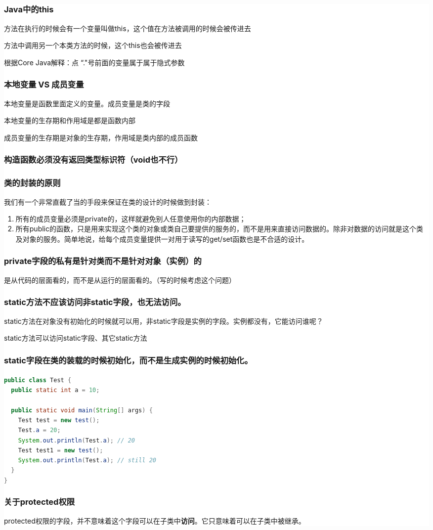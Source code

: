### Java中的this

方法在执行的时候会有一个变量叫做this，这个值在方法被调用的时候会被传进去

方法中调用另一个本类方法的时候，这个this也会被传进去

根据Core Java解释：点 “."号前面的变量属于属于隐式参数

### 本地变量 VS 成员变量

本地变量是函数里面定义的变量。成员变量是类的字段

本地变量的生存期和作用域是都是函数内部

成员变量的生存期是对象的生存期，作用域是类内部的成员函数

### 构造函数必须没有返回类型标识符（void也不行）

### 类的封装的原则

我们有一个非常直截了当的手段来保证在类的设计的时候做到封装：

1. 所有的成员变量必须是private的，这样就避免别人任意使用你的内部数据；
2. 所有public的函数，只是用来实现这个类的对象或类自己要提供的服务的，而不是用来直接访问数据的。除非对数据的访问就是这个类及对象的服务。简单地说，给每个成员变量提供一对用于读写的get/set函数也是不合适的设计。

### private字段的私有是针对类而不是针对对象（实例）的

是从代码的层面看的，而不是从运行的层面看的。（写的时候考虑这个问题）

### static方法不应该访问非static字段，也无法访问。

static方法在对象没有初始化的时候就可以用，非static字段是实例的字段。实例都没有，它能访问谁呢？

static方法可以访问static字段、其它static方法

### static字段在类的装载的时候初始化，而不是生成实例的时候初始化。

```java
public class Test {
  public static int a = 10;
  
  public static void main(String[] args) {
    Test test = new test();
    Test.a = 20;
    System.out.println(Test.a); // 20
    Test test1 = new test();
    System.out.println(Test.a); // still 20
  }
}
```

### 关于protected权限

protected权限的字段，并不意味着这个字段可以在子类中**访问**。它只意味着可以在子类中被继承。
